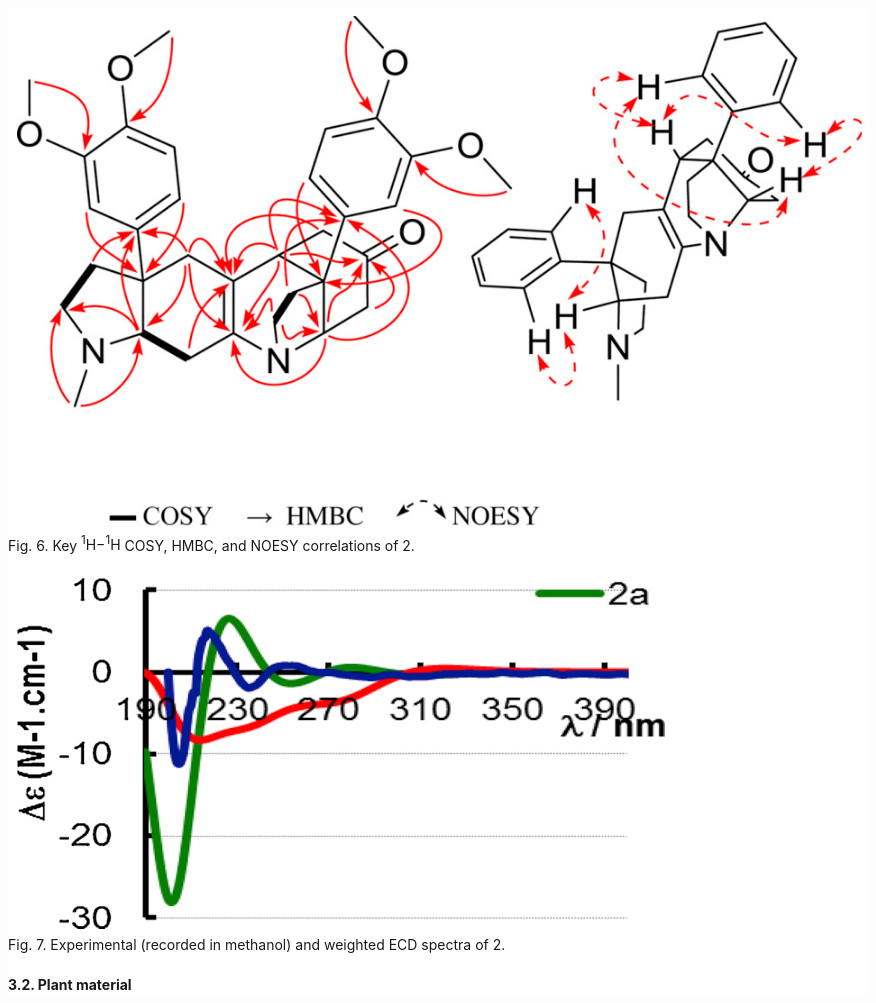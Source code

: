 ![](images/2a7c9d8322005008f34f6d98f793c8b9cc663bc3894c7d7014804e19d8e21aba.jpg)  
Fig. 6. Key $^ 1 \mathrm { H \mathrm { - } ^ { 1 } H }$ COSY, HMBC, and NOESY correlations of 2.

![](images/39e8c7eb0a511719cc94ab4465a708e6548258758d190cc833729652263575c1.jpg)  
Fig. 7. Experimental (recorded in methanol) and weighted ECD spectra of 2.

#### 3.2. Plant material
